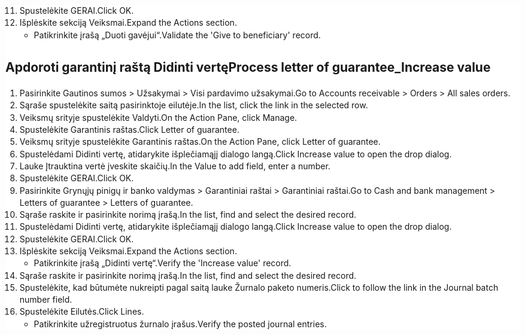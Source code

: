 11. <span data-ttu-id="99a78-167">Spustelėkite GERAI.</span><span class="sxs-lookup"><span data-stu-id="99a78-167">Click OK.</span></span>
12. <span data-ttu-id="99a78-168">Išplėskite sekciją Veiksmai.</span><span class="sxs-lookup"><span data-stu-id="99a78-168">Expand the Actions section.</span></span>
    * <span data-ttu-id="99a78-169">Patikrinkite įrašą „Duoti gavėjui“.</span><span class="sxs-lookup"><span data-stu-id="99a78-169">Validate the 'Give to beneficiary' record.</span></span>  

## <a name="process-letter-of-guaranteeincrease-value"></a><span data-ttu-id="99a78-170">Apdoroti garantinį raštą Didinti vertę</span><span class="sxs-lookup"><span data-stu-id="99a78-170">Process letter of guarantee_Increase value</span></span>
1. <span data-ttu-id="99a78-171">Pasirinkite Gautinos sumos > Užsakymai > Visi pardavimo užsakymai.</span><span class="sxs-lookup"><span data-stu-id="99a78-171">Go to Accounts receivable > Orders > All sales orders.</span></span>
2. <span data-ttu-id="99a78-172">Sąraše spustelėkite saitą pasirinktoje eilutėje.</span><span class="sxs-lookup"><span data-stu-id="99a78-172">In the list, click the link in the selected row.</span></span>
3. <span data-ttu-id="99a78-173">Veiksmų srityje spustelėkite Valdyti.</span><span class="sxs-lookup"><span data-stu-id="99a78-173">On the Action Pane, click Manage.</span></span>
4. <span data-ttu-id="99a78-174">Spustelėkite Garantinis raštas.</span><span class="sxs-lookup"><span data-stu-id="99a78-174">Click Letter of guarantee.</span></span>
5. <span data-ttu-id="99a78-175">Veiksmų srityje spustelėkite Garantinis raštas.</span><span class="sxs-lookup"><span data-stu-id="99a78-175">On the Action Pane, click Letter of guarantee.</span></span>
6. <span data-ttu-id="99a78-176">Spustelėdami Didinti vertę, atidarykite išplečiamąjį dialogo langą.</span><span class="sxs-lookup"><span data-stu-id="99a78-176">Click Increase value to open the drop dialog.</span></span>
7. <span data-ttu-id="99a78-177">Lauke Įtrauktina vertė įveskite skaičių.</span><span class="sxs-lookup"><span data-stu-id="99a78-177">In the Value to add field, enter a number.</span></span>
8. <span data-ttu-id="99a78-178">Spustelėkite GERAI.</span><span class="sxs-lookup"><span data-stu-id="99a78-178">Click OK.</span></span>
9. <span data-ttu-id="99a78-179">Pasirinkite Grynųjų pinigų ir banko valdymas > Garantiniai raštai > Garantiniai raštai.</span><span class="sxs-lookup"><span data-stu-id="99a78-179">Go to Cash and bank management > Letters of guarantee > Letters of guarantee.</span></span>
10. <span data-ttu-id="99a78-180">Sąraše raskite ir pasirinkite norimą įrašą.</span><span class="sxs-lookup"><span data-stu-id="99a78-180">In the list, find and select the desired record.</span></span>
11. <span data-ttu-id="99a78-181">Spustelėdami Didinti vertę, atidarykite išplečiamąjį dialogo langą.</span><span class="sxs-lookup"><span data-stu-id="99a78-181">Click Increase value to open the drop dialog.</span></span>
12. <span data-ttu-id="99a78-182">Spustelėkite GERAI.</span><span class="sxs-lookup"><span data-stu-id="99a78-182">Click OK.</span></span>
13. <span data-ttu-id="99a78-183">Išplėskite sekciją Veiksmai.</span><span class="sxs-lookup"><span data-stu-id="99a78-183">Expand the Actions section.</span></span>
    * <span data-ttu-id="99a78-184">Patikrinkite įrašą „Didinti vertę“.</span><span class="sxs-lookup"><span data-stu-id="99a78-184">Verify the 'Increase value' record.</span></span>  
14. <span data-ttu-id="99a78-185">Sąraše raskite ir pasirinkite norimą įrašą.</span><span class="sxs-lookup"><span data-stu-id="99a78-185">In the list, find and select the desired record.</span></span>
15. <span data-ttu-id="99a78-186">Spustelėkite, kad būtumėte nukreipti pagal saitą lauke Žurnalo paketo numeris.</span><span class="sxs-lookup"><span data-stu-id="99a78-186">Click to follow the link in the Journal batch number field.</span></span>
16. <span data-ttu-id="99a78-187">Spustelėkite Eilutės.</span><span class="sxs-lookup"><span data-stu-id="99a78-187">Click Lines.</span></span>
    * <span data-ttu-id="99a78-188">Patikrinkite užregistruotus žurnalo įrašus.</span><span class="sxs-lookup"><span data-stu-id="99a78-188">Verify the posted journal entries.</span></span>  
